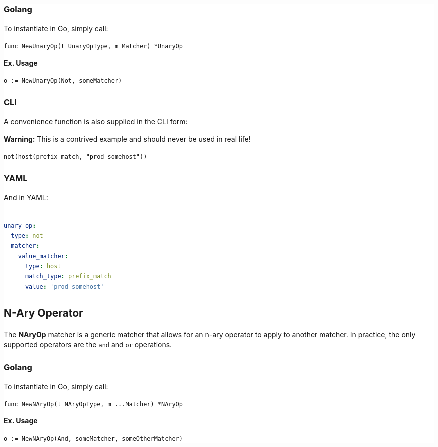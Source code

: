 ### Golang

To instantiate in Go, simply call:

```golang
func NewUnaryOp(t UnaryOpType, m Matcher) *UnaryOp
```

**Ex. Usage**

```golang
o := NewUnaryOp(Not, someMatcher)
```

### CLI

A convenience function is also supplied in the CLI form:

**Warning:** This is a contrived example and should never be used in real
life!
```
not(host(prefix_match, "prod-somehost"))
```

### YAML

And in YAML:

```yaml
---
unary_op:
  type: not
  matcher:
    value_matcher:
      type: host
      match_type: prefix_match
      value: 'prod-somehost'
```

## N-Ary Operator

The **NAryOp** matcher is a generic matcher that allows for an n-ary
operator to apply to another matcher. In practice, the only supported
operators are the `and` and `or` operations.

### Golang

To instantiate in Go, simply call:

```golang
func NewNAryOp(t NAryOpType, m ...Matcher) *NAryOp
```

**Ex. Usage**

```golang
o := NewNAryOp(And, someMatcher, someOtherMatcher)
```
